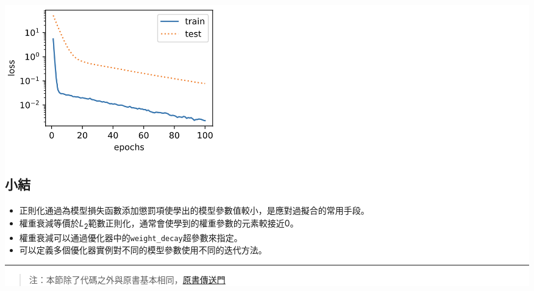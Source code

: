 <img width="350" src="../img/chapter03/3.12_output4.png"/>
</div>

## 小結

* 正則化通過為模型損失函數添加懲罰項使學出的模型參數值較小，是應對過擬合的常用手段。
* 權重衰減等價於$L_2$範數正則化，通常會使學到的權重參數的元素較接近0。
* 權重衰減可以通過優化器中的`weight_decay`超參數來指定。
* 可以定義多個優化器實例對不同的模型參數使用不同的迭代方法。


------------
> 注：本節除了代碼之外與原書基本相同，[原書傳送門](https://zh.d2l.ai/chapter_deep-learning-basics/weight-decay.html)
